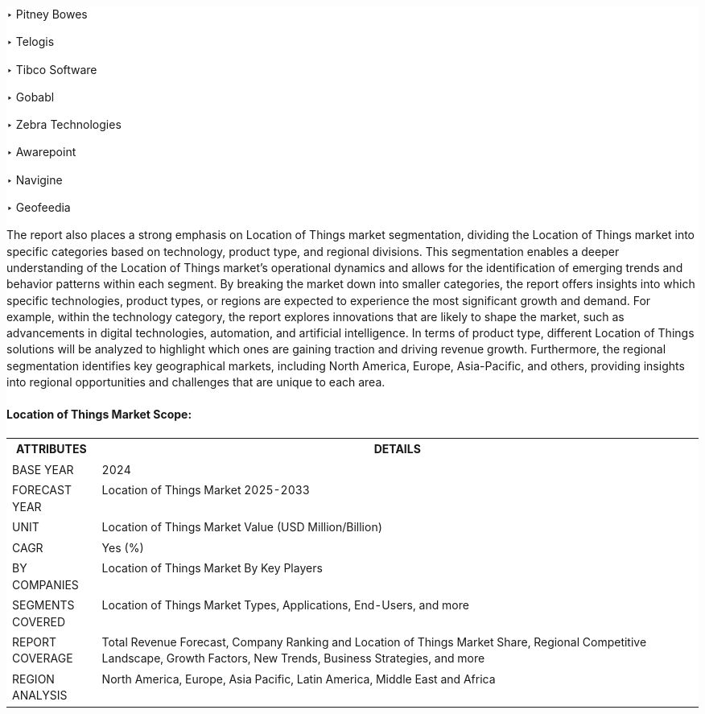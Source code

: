 ‣ Pitney Bowes

‣ Telogis

‣ Tibco Software

‣ Gobabl

‣ Zebra Technologies

‣ Awarepoint

‣ Navigine

‣ Geofeedia

The report also places a strong emphasis on Location of Things market segmentation, dividing the Location of Things market into specific categories based on technology, product type, and regional divisions. This segmentation enables a deeper understanding of the Location of Things market’s operational dynamics and allows for the identification of emerging trends and behavior patterns within each segment. By breaking the market down into smaller categories, the report offers insights into which specific technologies, product types, or regions are expected to experience the most significant growth and demand. For example, within the technology category, the report explores innovations that are likely to shape the market, such as advancements in digital technologies, automation, and artificial intelligence. In terms of product type, different Location of Things solutions will be analyzed to highlight which ones are gaining traction and driving revenue growth. Furthermore, the regional segmentation identifies key geographical markets, including North America, Europe, Asia-Pacific, and others, providing insights into regional opportunities and challenges that are unique to each area.

<h4>Location of Things Market Scope:</h4>
<table>
<tr>
<th>ATTRIBUTES</th>
<th>DETAILS</th>
</tr>
<tr>
<td>BASE YEAR</td>
<td>2024</td>
</tr>
<tr>
<td>FORECAST YEAR</td>
<td>Location of Things Market 2025-2033</td>
</tr>
<tr>
<td>UNIT</td>
<td>Location of Things Market Value (USD Million/Billion)</td>
<tr>
<td>CAGR</td>
<td>Yes (%)</td>
</tr>
</tr>
<tr>
<td>BY COMPANIES</td>
<td>Location of Things Market By Key Players</td>
</tr>
<tr>
<td>SEGMENTS COVERED</td>
<td>Location of Things Market Types, Applications, End-Users, and more</td>
</tr>
<tr>
<td>REPORT COVERAGE</td>
<td>Total Revenue Forecast, Company Ranking and Location of Things Market Share, Regional Competitive Landscape, Growth Factors, New Trends, Business Strategies, and more</td>
</tr>
<tr>
<td>REGION ANALYSIS</td>
<td>North America, Europe, Asia Pacific, Latin America, Middle East and Africa</td>
</tr>